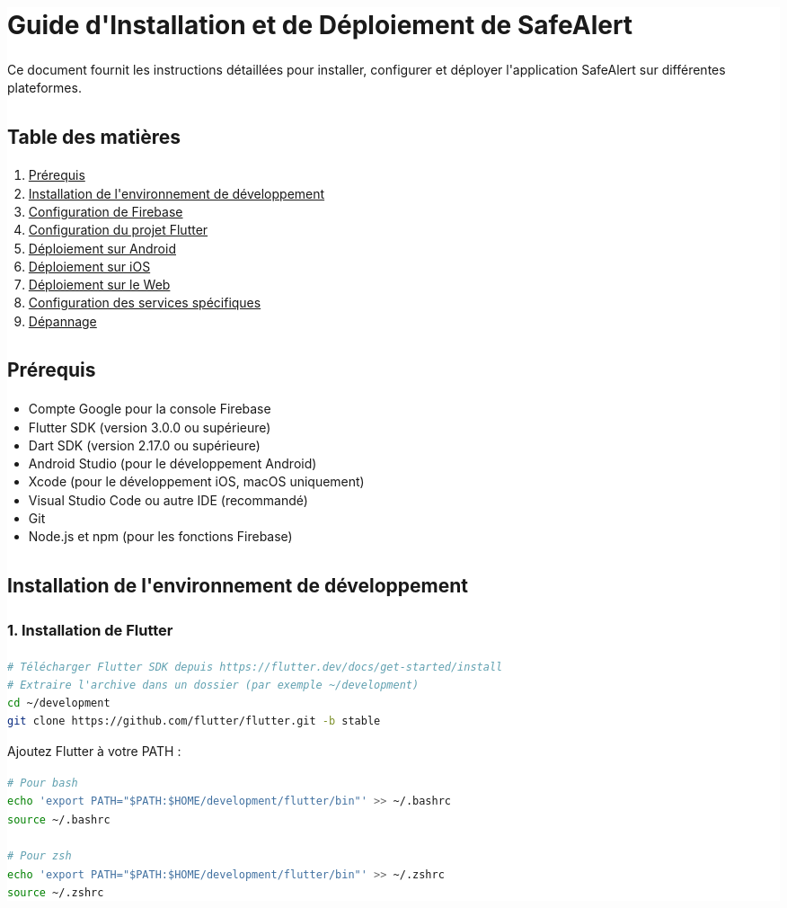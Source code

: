 # Guide d'Installation et de Déploiement de SafeAlert

Ce document fournit les instructions détaillées pour installer, configurer et déployer l'application SafeAlert sur différentes plateformes.

## Table des matières

1. [Prérequis](#prérequis)
2. [Installation de l'environnement de développement](#installation-de-lenvironnement-de-développement)
3. [Configuration de Firebase](#configuration-de-firebase)
4. [Configuration du projet Flutter](#configuration-du-projet-flutter)
5. [Déploiement sur Android](#déploiement-sur-android)
6. [Déploiement sur iOS](#déploiement-sur-ios)
7. [Déploiement sur le Web](#déploiement-sur-le-web)
8. [Configuration des services spécifiques](#configuration-des-services-spécifiques)
9. [Dépannage](#dépannage)

## Prérequis

- Compte Google pour la console Firebase
- Flutter SDK (version 3.0.0 ou supérieure)
- Dart SDK (version 2.17.0 ou supérieure)
- Android Studio (pour le développement Android)
- Xcode (pour le développement iOS, macOS uniquement)
- Visual Studio Code ou autre IDE (recommandé)
- Git
- Node.js et npm (pour les fonctions Firebase)

## Installation de l'environnement de développement

### 1. Installation de Flutter

```bash
# Télécharger Flutter SDK depuis https://flutter.dev/docs/get-started/install
# Extraire l'archive dans un dossier (par exemple ~/development)
cd ~/development
git clone https://github.com/flutter/flutter.git -b stable
```

Ajoutez Flutter à votre PATH :

```bash
# Pour bash
echo 'export PATH="$PATH:$HOME/development/flutter/bin"' >> ~/.bashrc
source ~/.bashrc

# Pour zsh
echo 'export PATH="$PATH:$HOME/development/flutter/bin"' >> ~/.zshrc
source ~/.zshrc
```
